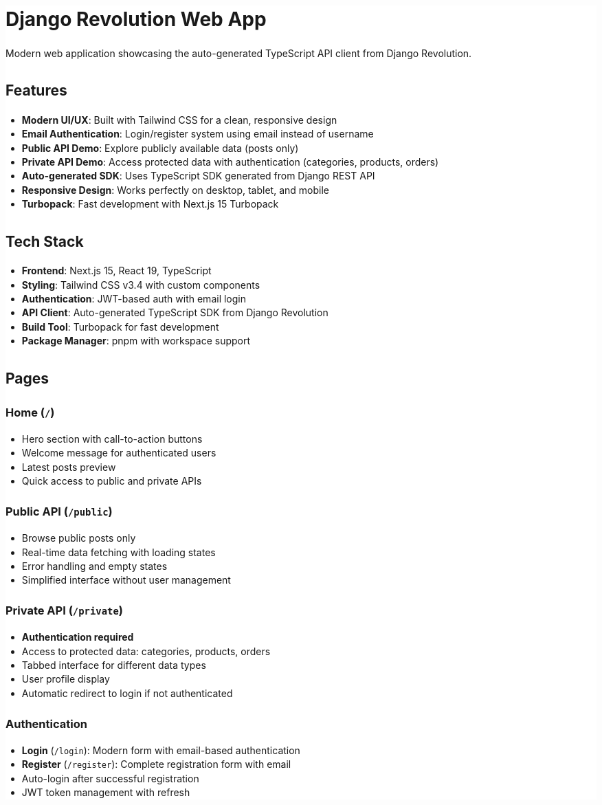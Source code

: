 # Django Revolution Web App

Modern web application showcasing the auto-generated TypeScript API client from Django Revolution.

## Features

- **Modern UI/UX**: Built with Tailwind CSS for a clean, responsive design
- **Email Authentication**: Login/register system using email instead of username
- **Public API Demo**: Explore publicly available data (posts only)
- **Private API Demo**: Access protected data with authentication (categories, products, orders)
- **Auto-generated SDK**: Uses TypeScript SDK generated from Django REST API
- **Responsive Design**: Works perfectly on desktop, tablet, and mobile
- **Turbopack**: Fast development with Next.js 15 Turbopack

## Tech Stack

- **Frontend**: Next.js 15, React 19, TypeScript
- **Styling**: Tailwind CSS v3.4 with custom components
- **Authentication**: JWT-based auth with email login
- **API Client**: Auto-generated TypeScript SDK from Django Revolution
- **Build Tool**: Turbopack for fast development
- **Package Manager**: pnpm with workspace support

## Pages

### Home (`/`)
- Hero section with call-to-action buttons
- Welcome message for authenticated users
- Latest posts preview
- Quick access to public and private APIs

### Public API (`/public`)
- Browse public posts only
- Real-time data fetching with loading states
- Error handling and empty states
- Simplified interface without user management

### Private API (`/private`)
- **Authentication required**
- Access to protected data: categories, products, orders
- Tabbed interface for different data types
- User profile display
- Automatic redirect to login if not authenticated

### Authentication
- **Login** (`/login`): Modern form with email-based authentication
- **Register** (`/register`): Complete registration form with email
- Auto-login after successful registration
- JWT token management with refresh
